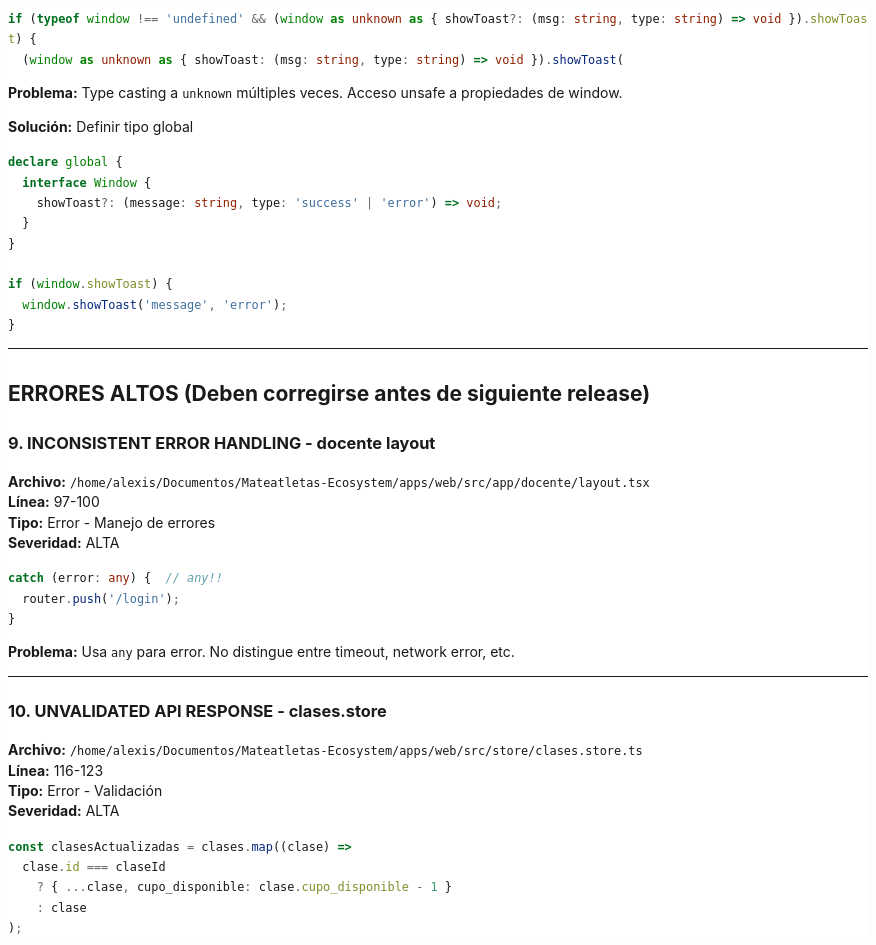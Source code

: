 ```typescript
if (typeof window !== 'undefined' && (window as unknown as { showToast?: (msg: string, type: string) => void }).showToast) {
  (window as unknown as { showToast: (msg: string, type: string) => void }).showToast(
```

**Problema:** Type casting a `unknown` múltiples veces. Acceso unsafe a propiedades de window.

**Solución:** Definir tipo global
```typescript
declare global {
  interface Window {
    showToast?: (message: string, type: 'success' | 'error') => void;
  }
}

if (window.showToast) {
  window.showToast('message', 'error');
}
```

---

## ERRORES ALTOS (Deben corregirse antes de siguiente release)

### 9. INCONSISTENT ERROR HANDLING - docente layout
**Archivo:** `/home/alexis/Documentos/Mateatletas-Ecosystem/apps/web/src/app/docente/layout.tsx`  
**Línea:** 97-100  
**Tipo:** Error - Manejo de errores  
**Severidad:** ALTA

```typescript
catch (error: any) {  // any!!
  router.push('/login');
}
```

**Problema:** Usa `any` para error. No distingue entre timeout, network error, etc.

---

### 10. UNVALIDATED API RESPONSE - clases.store
**Archivo:** `/home/alexis/Documentos/Mateatletas-Ecosystem/apps/web/src/store/clases.store.ts`  
**Línea:** 116-123  
**Tipo:** Error - Validación  
**Severidad:** ALTA

```typescript
const clasesActualizadas = clases.map((clase) =>
  clase.id === claseId
    ? { ...clase, cupo_disponible: clase.cupo_disponible - 1 }
    : clase
);
```
